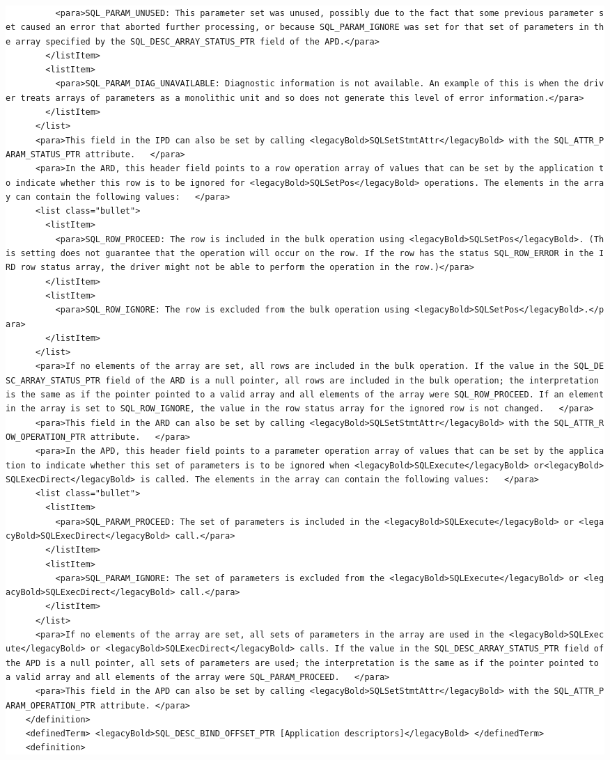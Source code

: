               <para>SQL_PARAM_UNUSED: This parameter set was unused, possibly due to the fact that some previous parameter set caused an error that aborted further processing, or because SQL_PARAM_IGNORE was set for that set of parameters in the array specified by the SQL_DESC_ARRAY_STATUS_PTR field of the APD.</para>
            </listItem>
            <listItem>
              <para>SQL_PARAM_DIAG_UNAVAILABLE: Diagnostic information is not available. An example of this is when the driver treats arrays of parameters as a monolithic unit and so does not generate this level of error information.</para>
            </listItem>
          </list>
          <para>This field in the IPD can also be set by calling <legacyBold>SQLSetStmtAttr</legacyBold> with the SQL_ATTR_PARAM_STATUS_PTR attribute.   </para>
          <para>In the ARD, this header field points to a row operation array of values that can be set by the application to indicate whether this row is to be ignored for <legacyBold>SQLSetPos</legacyBold> operations. The elements in the array can contain the following values:   </para>
          <list class="bullet">
            <listItem>
              <para>SQL_ROW_PROCEED: The row is included in the bulk operation using <legacyBold>SQLSetPos</legacyBold>. (This setting does not guarantee that the operation will occur on the row. If the row has the status SQL_ROW_ERROR in the IRD row status array, the driver might not be able to perform the operation in the row.)</para>
            </listItem>
            <listItem>
              <para>SQL_ROW_IGNORE: The row is excluded from the bulk operation using <legacyBold>SQLSetPos</legacyBold>.</para>
            </listItem>
          </list>
          <para>If no elements of the array are set, all rows are included in the bulk operation. If the value in the SQL_DESC_ARRAY_STATUS_PTR field of the ARD is a null pointer, all rows are included in the bulk operation; the interpretation is the same as if the pointer pointed to a valid array and all elements of the array were SQL_ROW_PROCEED. If an element in the array is set to SQL_ROW_IGNORE, the value in the row status array for the ignored row is not changed.   </para>
          <para>This field in the ARD can also be set by calling <legacyBold>SQLSetStmtAttr</legacyBold> with the SQL_ATTR_ROW_OPERATION_PTR attribute.   </para>
          <para>In the APD, this header field points to a parameter operation array of values that can be set by the application to indicate whether this set of parameters is to be ignored when <legacyBold>SQLExecute</legacyBold> or<legacyBold> SQLExecDirect</legacyBold> is called. The elements in the array can contain the following values:   </para>
          <list class="bullet">
            <listItem>
              <para>SQL_PARAM_PROCEED: The set of parameters is included in the <legacyBold>SQLExecute</legacyBold> or <legacyBold>SQLExecDirect</legacyBold> call.</para>
            </listItem>
            <listItem>
              <para>SQL_PARAM_IGNORE: The set of parameters is excluded from the <legacyBold>SQLExecute</legacyBold> or <legacyBold>SQLExecDirect</legacyBold> call.</para>
            </listItem>
          </list>
          <para>If no elements of the array are set, all sets of parameters in the array are used in the <legacyBold>SQLExecute</legacyBold> or <legacyBold>SQLExecDirect</legacyBold> calls. If the value in the SQL_DESC_ARRAY_STATUS_PTR field of the APD is a null pointer, all sets of parameters are used; the interpretation is the same as if the pointer pointed to a valid array and all elements of the array were SQL_PARAM_PROCEED.   </para>
          <para>This field in the APD can also be set by calling <legacyBold>SQLSetStmtAttr</legacyBold> with the SQL_ATTR_PARAM_OPERATION_PTR attribute. </para>
        </definition>
        <definedTerm> <legacyBold>SQL_DESC_BIND_OFFSET_PTR [Application descriptors]</legacyBold> </definedTerm>
        <definition>